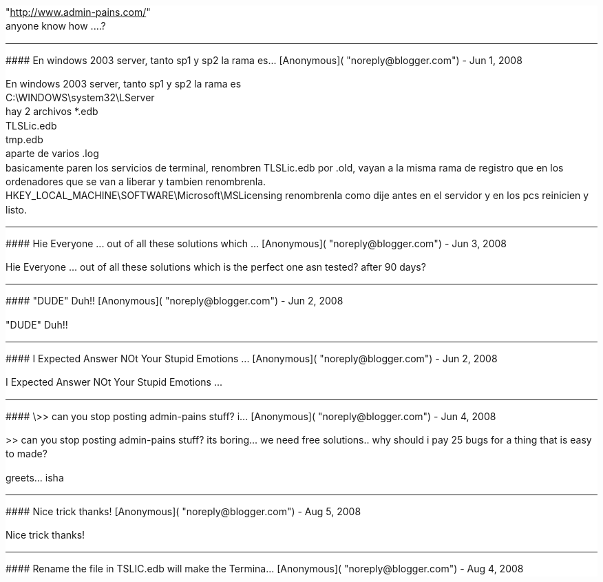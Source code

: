 "http://www.admin-pains.com/"  
anyone know how ....?
<hr />
#### En windows 2003 server, tanto sp1 y sp2 la rama es...
[Anonymous]( "noreply@blogger.com") - <time datetime="2008-06-09T10:29:00.000-07:00">Jun 1, 2008</time>

En windows 2003 server, tanto sp1 y sp2 la rama es  
C:\WINDOWS\system32\LServer  
hay 2 archivos \*.edb  
TLSLic.edb  
tmp.edb  
aparte de varios .log  
basicamente paren los servicios de terminal, renombren TLSLic.edb por .old, vayan a la misma rama de registro que en los ordenadores que se van a liberar y tambien renombrenla.  
HKEY\_LOCAL\_MACHINE\SOFTWARE\Microsoft\MSLicensing renombrenla como dije antes en el servidor y en los pcs reinicien y listo.
<hr />
#### Hie Everyone ... out of all these solutions which ...
[Anonymous]( "noreply@blogger.com") - <time datetime="2008-06-18T04:34:00.000-07:00">Jun 3, 2008</time>

Hie Everyone ... out of all these solutions which is the perfect one asn tested? after 90 days?
<hr />
#### "DUDE" Duh!!
[Anonymous]( "noreply@blogger.com") - <time datetime="2008-06-23T16:43:00.000-07:00">Jun 2, 2008</time>

"DUDE" Duh!!
<hr />
#### I Expected Answer NOt Your Stupid Emotions ...
[Anonymous]( "noreply@blogger.com") - <time datetime="2008-06-23T21:26:00.000-07:00">Jun 2, 2008</time>

I Expected Answer NOt Your Stupid Emotions ...
<hr />
#### \>> can you stop posting admin-pains stuff? i...
[Anonymous]( "noreply@blogger.com") - <time datetime="2008-06-26T03:44:00.000-07:00">Jun 4, 2008</time>

\>> can you stop posting admin-pains stuff? its boring... we need free solutions.. why should i pay 25 bugs for a thing that is easy to made?  
  
greets... isha
<hr />
#### Nice trick thanks!
[Anonymous]( "noreply@blogger.com") - <time datetime="2008-08-01T13:31:00.000-07:00">Aug 5, 2008</time>

Nice trick thanks!
<hr />
#### Rename the file in TSLIC.edb will make the Termina...
[Anonymous]( "noreply@blogger.com") - <time datetime="2008-08-07T04:46:00.000-07:00">Aug 4, 2008</time>
